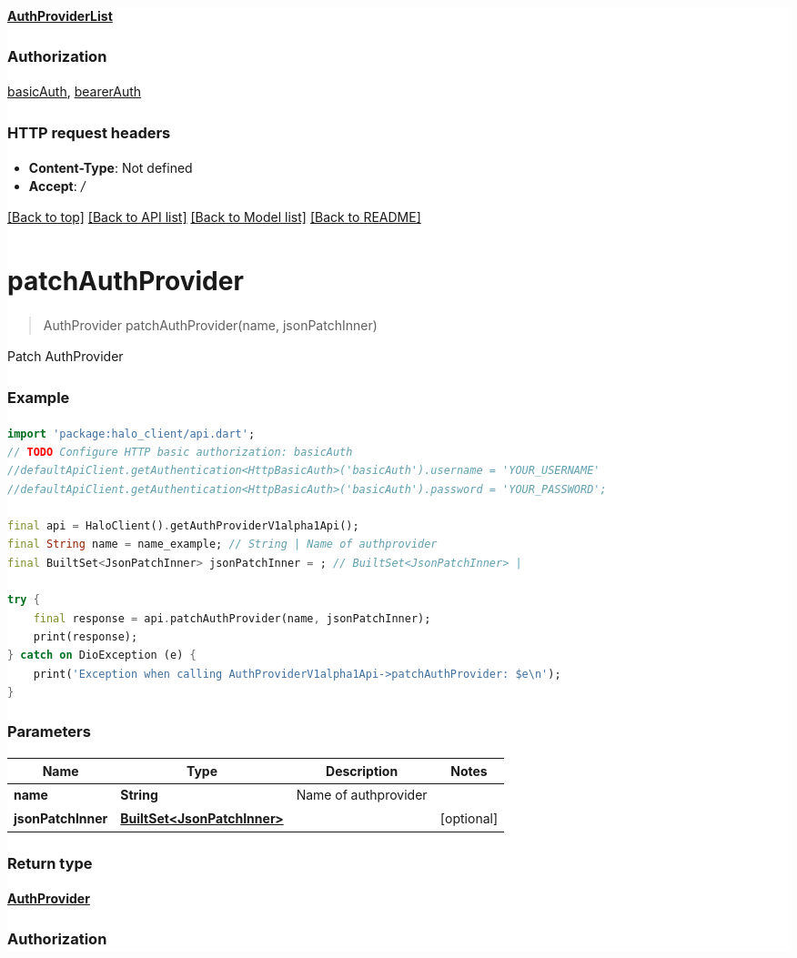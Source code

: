 [**AuthProviderList**](AuthProviderList.md)

### Authorization

[basicAuth](../README.md#basicAuth), [bearerAuth](../README.md#bearerAuth)

### HTTP request headers

 - **Content-Type**: Not defined
 - **Accept**: */*

[[Back to top]](#) [[Back to API list]](../README.md#documentation-for-api-endpoints) [[Back to Model list]](../README.md#documentation-for-models) [[Back to README]](../README.md)

# **patchAuthProvider**
> AuthProvider patchAuthProvider(name, jsonPatchInner)



Patch AuthProvider

### Example
```dart
import 'package:halo_client/api.dart';
// TODO Configure HTTP basic authorization: basicAuth
//defaultApiClient.getAuthentication<HttpBasicAuth>('basicAuth').username = 'YOUR_USERNAME'
//defaultApiClient.getAuthentication<HttpBasicAuth>('basicAuth').password = 'YOUR_PASSWORD';

final api = HaloClient().getAuthProviderV1alpha1Api();
final String name = name_example; // String | Name of authprovider
final BuiltSet<JsonPatchInner> jsonPatchInner = ; // BuiltSet<JsonPatchInner> | 

try {
    final response = api.patchAuthProvider(name, jsonPatchInner);
    print(response);
} catch on DioException (e) {
    print('Exception when calling AuthProviderV1alpha1Api->patchAuthProvider: $e\n');
}
```

### Parameters

Name | Type | Description  | Notes
------------- | ------------- | ------------- | -------------
 **name** | **String**| Name of authprovider | 
 **jsonPatchInner** | [**BuiltSet&lt;JsonPatchInner&gt;**](JsonPatchInner.md)|  | [optional] 

### Return type

[**AuthProvider**](AuthProvider.md)

### Authorization
